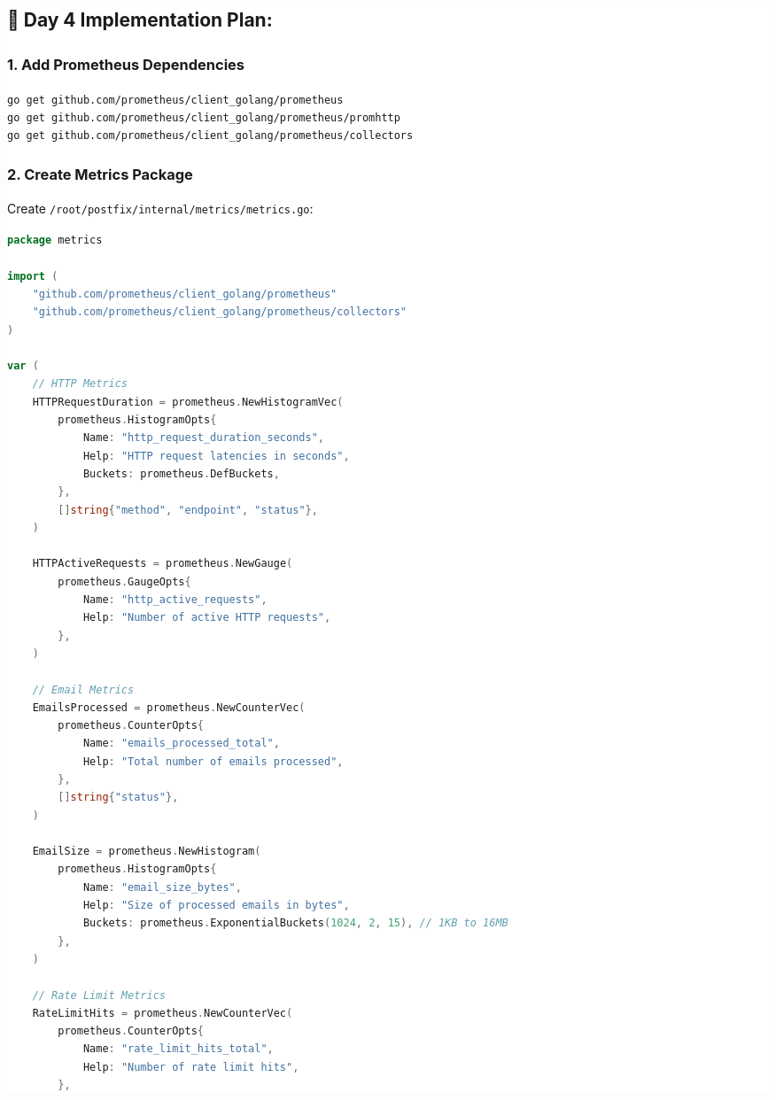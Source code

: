 ```bash
```

## 🚀 Day 4 Implementation Plan:

### 1. Add Prometheus Dependencies
```bash
go get github.com/prometheus/client_golang/prometheus
go get github.com/prometheus/client_golang/prometheus/promhttp
go get github.com/prometheus/client_golang/prometheus/collectors
```

### 2. Create Metrics Package
Create `/root/postfix/internal/metrics/metrics.go`:
```go
package metrics

import (
    "github.com/prometheus/client_golang/prometheus"
    "github.com/prometheus/client_golang/prometheus/collectors"
)

var (
    // HTTP Metrics
    HTTPRequestDuration = prometheus.NewHistogramVec(
        prometheus.HistogramOpts{
            Name: "http_request_duration_seconds",
            Help: "HTTP request latencies in seconds",
            Buckets: prometheus.DefBuckets,
        },
        []string{"method", "endpoint", "status"},
    )
    
    HTTPActiveRequests = prometheus.NewGauge(
        prometheus.GaugeOpts{
            Name: "http_active_requests",
            Help: "Number of active HTTP requests",
        },
    )
    
    // Email Metrics
    EmailsProcessed = prometheus.NewCounterVec(
        prometheus.CounterOpts{
            Name: "emails_processed_total",
            Help: "Total number of emails processed",
        },
        []string{"status"},
    )
    
    EmailSize = prometheus.NewHistogram(
        prometheus.HistogramOpts{
            Name: "email_size_bytes",
            Help: "Size of processed emails in bytes",
            Buckets: prometheus.ExponentialBuckets(1024, 2, 15), // 1KB to 16MB
        },
    )
    
    // Rate Limit Metrics
    RateLimitHits = prometheus.NewCounterVec(
        prometheus.CounterOpts{
            Name: "rate_limit_hits_total",
            Help: "Number of rate limit hits",
        },
```
